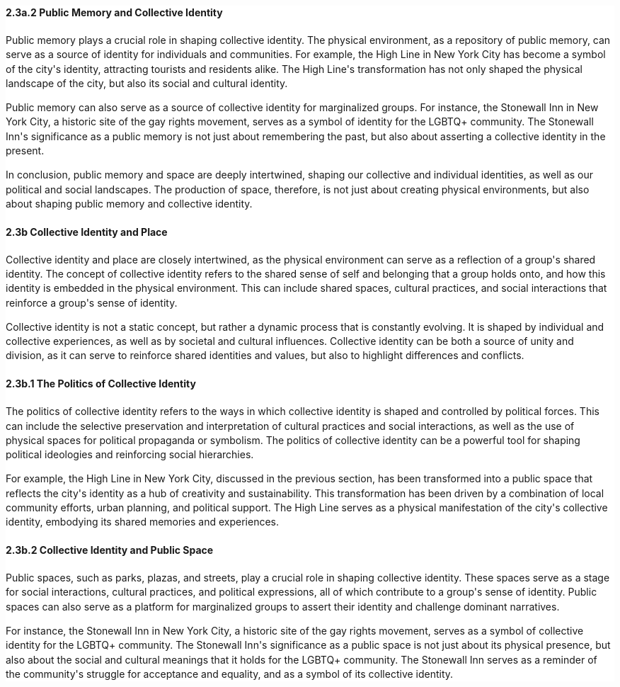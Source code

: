 #### 2.3a.2 Public Memory and Collective Identity

Public memory plays a crucial role in shaping collective identity. The physical environment, as a repository of public memory, can serve as a source of identity for individuals and communities. For example, the High Line in New York City has become a symbol of the city's identity, attracting tourists and residents alike. The High Line's transformation has not only shaped the physical landscape of the city, but also its social and cultural identity.

Public memory can also serve as a source of collective identity for marginalized groups. For instance, the Stonewall Inn in New York City, a historic site of the gay rights movement, serves as a symbol of identity for the LGBTQ+ community. The Stonewall Inn's significance as a public memory is not just about remembering the past, but also about asserting a collective identity in the present.

In conclusion, public memory and space are deeply intertwined, shaping our collective and individual identities, as well as our political and social landscapes. The production of space, therefore, is not just about creating physical environments, but also about shaping public memory and collective identity.

#### 2.3b Collective Identity and Place

Collective identity and place are closely intertwined, as the physical environment can serve as a reflection of a group's shared identity. The concept of collective identity refers to the shared sense of self and belonging that a group holds onto, and how this identity is embedded in the physical environment. This can include shared spaces, cultural practices, and social interactions that reinforce a group's sense of identity.

Collective identity is not a static concept, but rather a dynamic process that is constantly evolving. It is shaped by individual and collective experiences, as well as by societal and cultural influences. Collective identity can be both a source of unity and division, as it can serve to reinforce shared identities and values, but also to highlight differences and conflicts.

#### 2.3b.1 The Politics of Collective Identity

The politics of collective identity refers to the ways in which collective identity is shaped and controlled by political forces. This can include the selective preservation and interpretation of cultural practices and social interactions, as well as the use of physical spaces for political propaganda or symbolism. The politics of collective identity can be a powerful tool for shaping political ideologies and reinforcing social hierarchies.

For example, the High Line in New York City, discussed in the previous section, has been transformed into a public space that reflects the city's identity as a hub of creativity and sustainability. This transformation has been driven by a combination of local community efforts, urban planning, and political support. The High Line serves as a physical manifestation of the city's collective identity, embodying its shared memories and experiences.

#### 2.3b.2 Collective Identity and Public Space

Public spaces, such as parks, plazas, and streets, play a crucial role in shaping collective identity. These spaces serve as a stage for social interactions, cultural practices, and political expressions, all of which contribute to a group's sense of identity. Public spaces can also serve as a platform for marginalized groups to assert their identity and challenge dominant narratives.

For instance, the Stonewall Inn in New York City, a historic site of the gay rights movement, serves as a symbol of collective identity for the LGBTQ+ community. The Stonewall Inn's significance as a public space is not just about its physical presence, but also about the social and cultural meanings that it holds for the LGBTQ+ community. The Stonewall Inn serves as a reminder of the community's struggle for acceptance and equality, and as a symbol of its collective identity.
